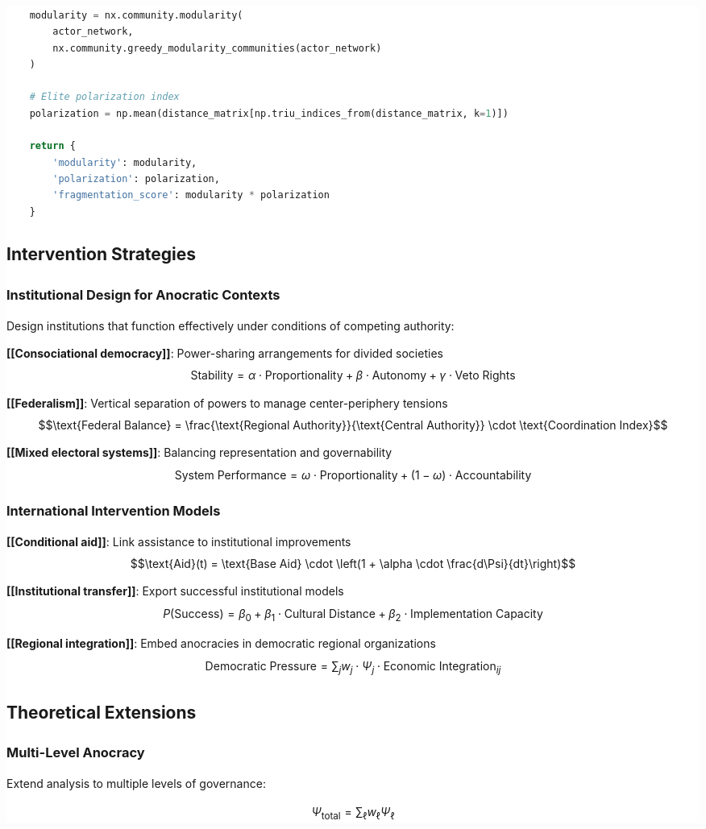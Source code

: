 ```python
    modularity = nx.community.modularity(
        actor_network, 
        nx.community.greedy_modularity_communities(actor_network)
    )
    
    # Elite polarization index
    polarization = np.mean(distance_matrix[np.triu_indices_from(distance_matrix, k=1)])
    
    return {
        'modularity': modularity,
        'polarization': polarization,
        'fragmentation_score': modularity * polarization
    }
```

## Intervention Strategies

### Institutional Design for Anocratic Contexts

Design institutions that function effectively under conditions of competing authority:

**[[Consociational democracy]]**: Power-sharing arrangements for divided societies
$$\text{Stability} = \alpha \cdot \text{Proportionality} + \beta \cdot \text{Autonomy} + \gamma \cdot \text{Veto Rights}$$

**[[Federalism]]**: Vertical separation of powers to manage center-periphery tensions
$$\text{Federal Balance} = \frac{\text{Regional Authority}}{\text{Central Authority}} \cdot \text{Coordination Index}$$

**[[Mixed electoral systems]]**: Balancing representation and governability
$$\text{System Performance} = \omega \cdot \text{Proportionality} + (1-\omega) \cdot \text{Accountability}$$

### International Intervention Models

**[[Conditional aid]]**: Link assistance to institutional improvements
$$\text{Aid}(t) = \text{Base Aid} \cdot \left(1 + \alpha \cdot \frac{d\Psi}{dt}\right)$$

**[[Institutional transfer]]**: Export successful institutional models
$$P(\text{Success}) = \beta_0 + \beta_1 \cdot \text{Cultural Distance} + \beta_2 \cdot \text{Implementation Capacity}$$

**[[Regional integration]]**: Embed anocracies in democratic regional organizations
$$\text{Democratic Pressure} = \sum_j w_j \cdot \Psi_j \cdot \text{Economic Integration}_{ij}$$

## Theoretical Extensions

### Multi-Level Anocracy

Extend analysis to multiple levels of governance:

$$\Psi_{\text{total}} = \sum_{\ell} w_\ell \Psi_\ell$$
